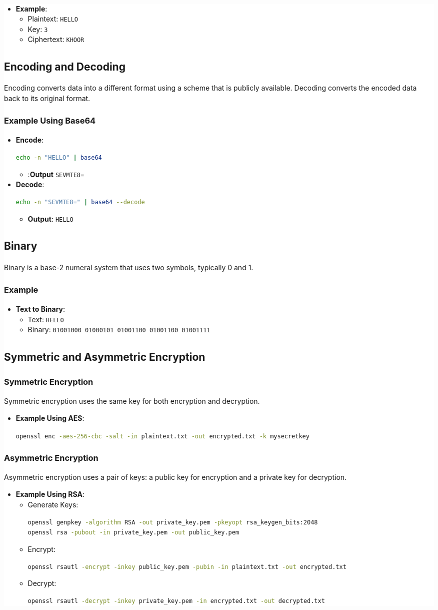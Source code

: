 - **Example**:
  - Plaintext: `HELLO`
  - Key: `3`
  - Ciphertext: `KHOOR`

## Encoding and Decoding

Encoding converts data into a different format using a scheme that is publicly available. Decoding converts the encoded data back to its original format.

### Example Using Base64

- **Encode**:
  ```bash
  echo -n "HELLO" | base64
  ```
  - :**Output** `SEVMTE8=`
- **Decode**:
  ```bash
  echo -n "SEVMTE8=" | base64 --decode
  ```
  - **Output**: `HELLO`

## Binary

Binary is a base-2 numeral system that uses two symbols, typically 0 and 1.

### Example

- **Text to Binary**:
  - Text: `HELLO`
  - Binary: `01001000 01000101 01001100 01001100 01001111`

## Symmetric and Asymmetric Encryption

### Symmetric Encryption

Symmetric encryption uses the same key for both encryption and decryption.

- **Example Using AES**:
  ```bash
  openssl enc -aes-256-cbc -salt -in plaintext.txt -out encrypted.txt -k mysecretkey
  ```

### Asymmetric Encryption

Asymmetric encryption uses a pair of keys: a public key for encryption and a private key for decryption.

- **Example Using RSA**:
  - Generate Keys:
    ```bash
    openssl genpkey -algorithm RSA -out private_key.pem -pkeyopt rsa_keygen_bits:2048
    openssl rsa -pubout -in private_key.pem -out public_key.pem
    ```
  - Encrypt:
    ```bash
    openssl rsautl -encrypt -inkey public_key.pem -pubin -in plaintext.txt -out encrypted.txt
    ```
  - Decrypt:
    ```bash
    openssl rsautl -decrypt -inkey private_key.pem -in encrypted.txt -out decrypted.txt
    ```
